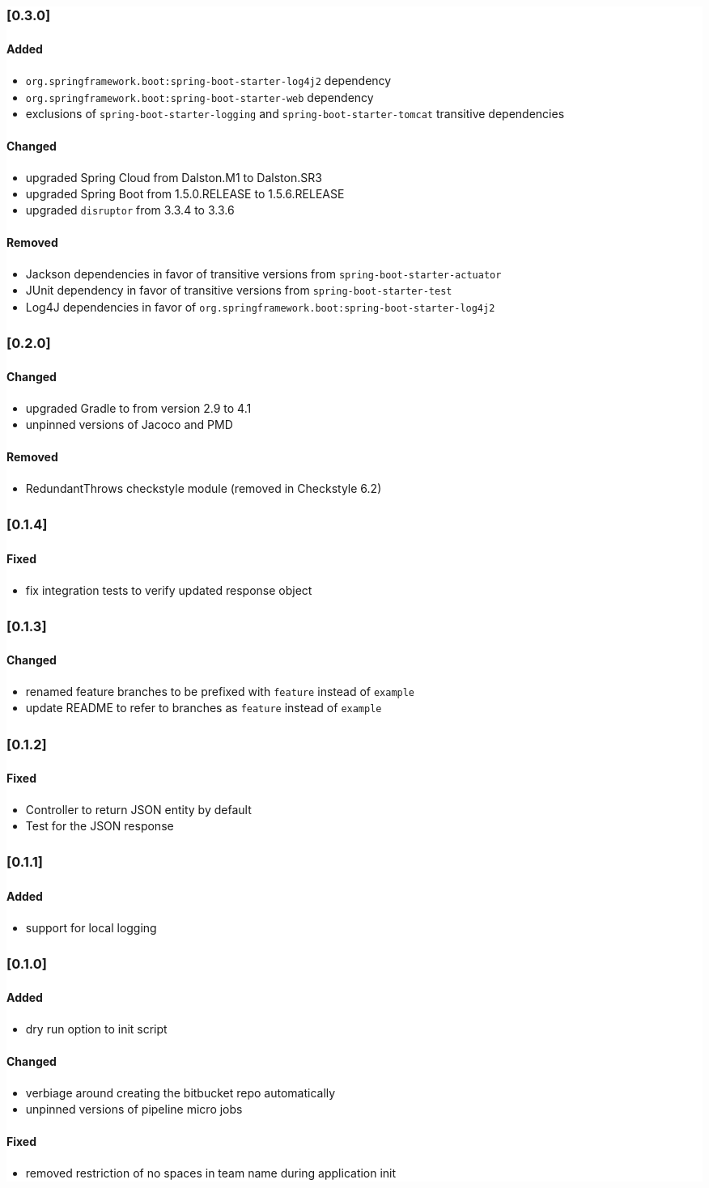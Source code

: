 ### [0.3.0]
#### Added
- `org.springframework.boot:spring-boot-starter-log4j2` dependency
- `org.springframework.boot:spring-boot-starter-web` dependency
- exclusions of `spring-boot-starter-logging` and `spring-boot-starter-tomcat` transitive dependencies
#### Changed
- upgraded Spring Cloud from Dalston.M1 to Dalston.SR3
- upgraded Spring Boot from 1.5.0.RELEASE to 1.5.6.RELEASE
- upgraded `disruptor` from 3.3.4 to 3.3.6
#### Removed
- Jackson dependencies in favor of transitive versions from `spring-boot-starter-actuator`
- JUnit dependency in favor of transitive versions from `spring-boot-starter-test`
- Log4J dependencies in favor of `org.springframework.boot:spring-boot-starter-log4j2`

### [0.2.0]
#### Changed
- upgraded Gradle to from version 2.9 to 4.1
- unpinned versions of Jacoco and PMD
#### Removed
- RedundantThrows checkstyle module (removed in Checkstyle 6.2)

### [0.1.4]
#### Fixed
- fix integration tests to verify updated response object

### [0.1.3]
#### Changed
- renamed feature branches to be prefixed with `feature` instead of `example`
- update README to refer to branches as `feature` instead of `example`

### [0.1.2]
#### Fixed
- Controller to return JSON entity by default
- Test for the JSON response

### [0.1.1]
#### Added
- support for local logging

### [0.1.0]
#### Added
- dry run option to init script
#### Changed
- verbiage around creating the bitbucket repo automatically
- unpinned versions of pipeline micro jobs
#### Fixed
- removed restriction of no spaces in team name during application init
